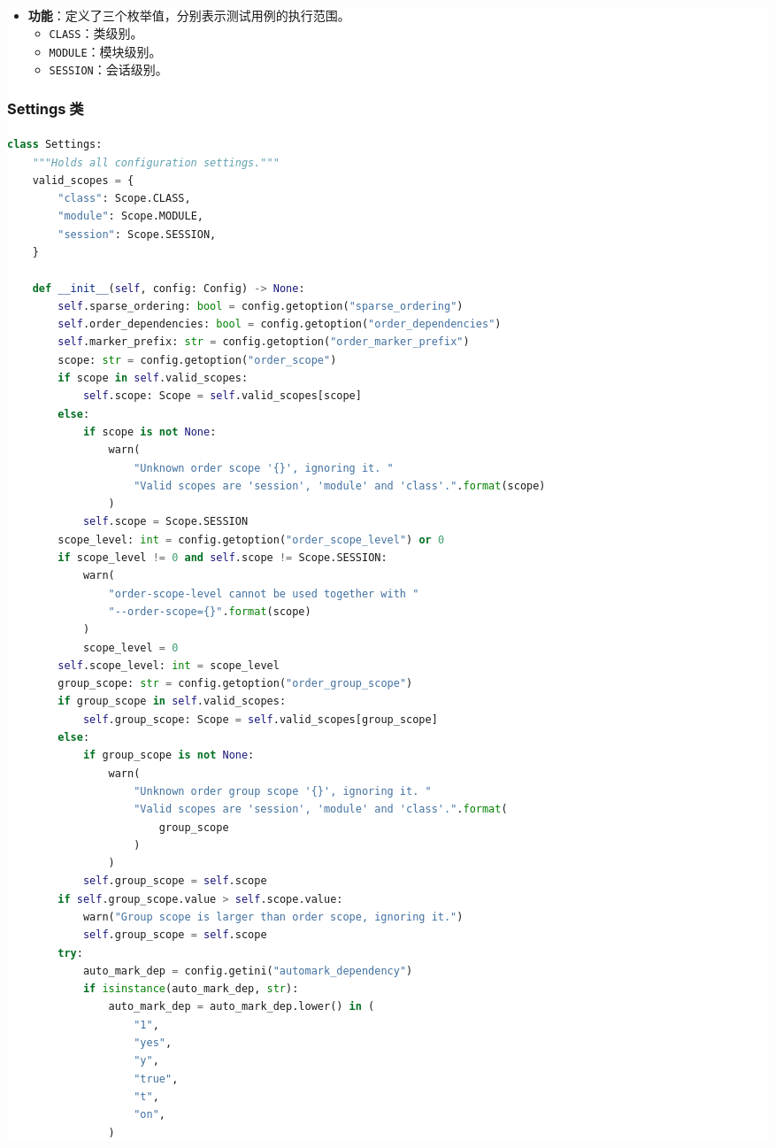- **功能**：定义了三个枚举值，分别表示测试用例的执行范围。
  - `CLASS`：类级别。
  - `MODULE`：模块级别。
  - `SESSION`：会话级别。

### Settings 类

```python
class Settings:
    """Holds all configuration settings."""
    valid_scopes = {
        "class": Scope.CLASS,
        "module": Scope.MODULE,
        "session": Scope.SESSION,
    }

    def __init__(self, config: Config) -> None:
        self.sparse_ordering: bool = config.getoption("sparse_ordering")
        self.order_dependencies: bool = config.getoption("order_dependencies")
        self.marker_prefix: str = config.getoption("order_marker_prefix")
        scope: str = config.getoption("order_scope")
        if scope in self.valid_scopes:
            self.scope: Scope = self.valid_scopes[scope]
        else:
            if scope is not None:
                warn(
                    "Unknown order scope '{}', ignoring it. "
                    "Valid scopes are 'session', 'module' and 'class'.".format(scope)
                )
            self.scope = Scope.SESSION
        scope_level: int = config.getoption("order_scope_level") or 0
        if scope_level != 0 and self.scope != Scope.SESSION:
            warn(
                "order-scope-level cannot be used together with "
                "--order-scope={}".format(scope)
            )
            scope_level = 0
        self.scope_level: int = scope_level
        group_scope: str = config.getoption("order_group_scope")
        if group_scope in self.valid_scopes:
            self.group_scope: Scope = self.valid_scopes[group_scope]
        else:
            if group_scope is not None:
                warn(
                    "Unknown order group scope '{}', ignoring it. "
                    "Valid scopes are 'session', 'module' and 'class'.".format(
                        group_scope
                    )
                )
            self.group_scope = self.scope
        if self.group_scope.value > self.scope.value:
            warn("Group scope is larger than order scope, ignoring it.")
            self.group_scope = self.scope
        try:
            auto_mark_dep = config.getini("automark_dependency")
            if isinstance(auto_mark_dep, str):
                auto_mark_dep = auto_mark_dep.lower() in (
                    "1",
                    "yes",
                    "y",
                    "true",
                    "t",
                    "on",
                )
```